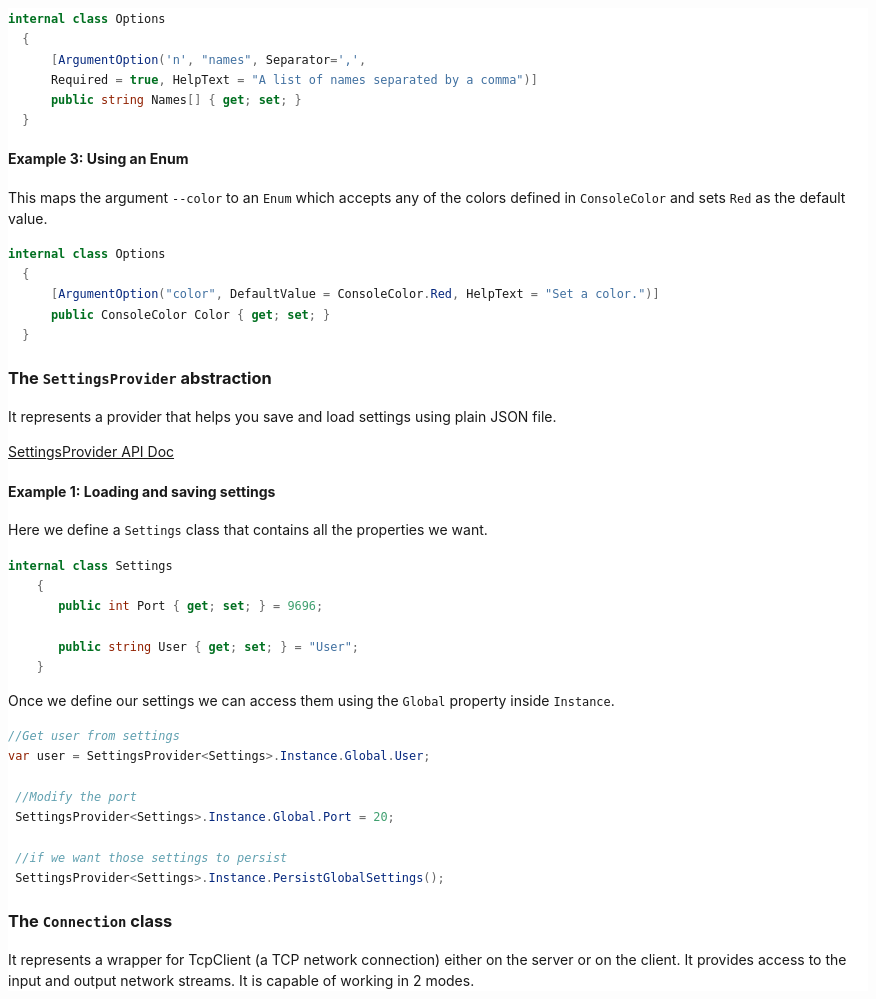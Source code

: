 ```csharp
internal class Options
  {   
      [ArgumentOption('n', "names", Separator=',', 
      Required = true, HelpText = "A list of names separated by a comma")]
      public string Names[] { get; set; }
  }
```

#### Example 3: Using an Enum
This maps the argument `--color` to an `Enum` which accepts any of the colors defined in `ConsoleColor` and sets `Red` as the default value.

```csharp
internal class Options
  {        
      [ArgumentOption("color", DefaultValue = ConsoleColor.Red, HelpText = "Set a color.")]
      public ConsoleColor Color { get; set; }
  }
```
### The `SettingsProvider` abstraction
It represents a provider that helps you save and load settings using plain JSON file.

[SettingsProvider API Doc](https://unosquare.github.io/swan/api/Unosquare.Swan.Abstractions.SettingsProvider-1.html)

#### Example 1: Loading and saving settings
Here we define a `Settings` class that contains all the properties we want.

```csharp
internal class Settings 
    {
       public int Port { get; set; } = 9696;

       public string User { get; set; } = "User";    
    }
```

Once we define our settings we can access them using the `Global` property inside `Instance`.
```csharp
//Get user from settings
var user = SettingsProvider<Settings>.Instance.Global.User;

 //Modify the port 
 SettingsProvider<Settings>.Instance.Global.Port = 20;
 
 //if we want those settings to persist
 SettingsProvider<Settings>.Instance.PersistGlobalSettings();
```

### The `Connection` class
It represents a wrapper for TcpClient (a TCP network connection) either on the server or on the client. It provides access to the input and output network streams. It is capable of working in 2 modes.
